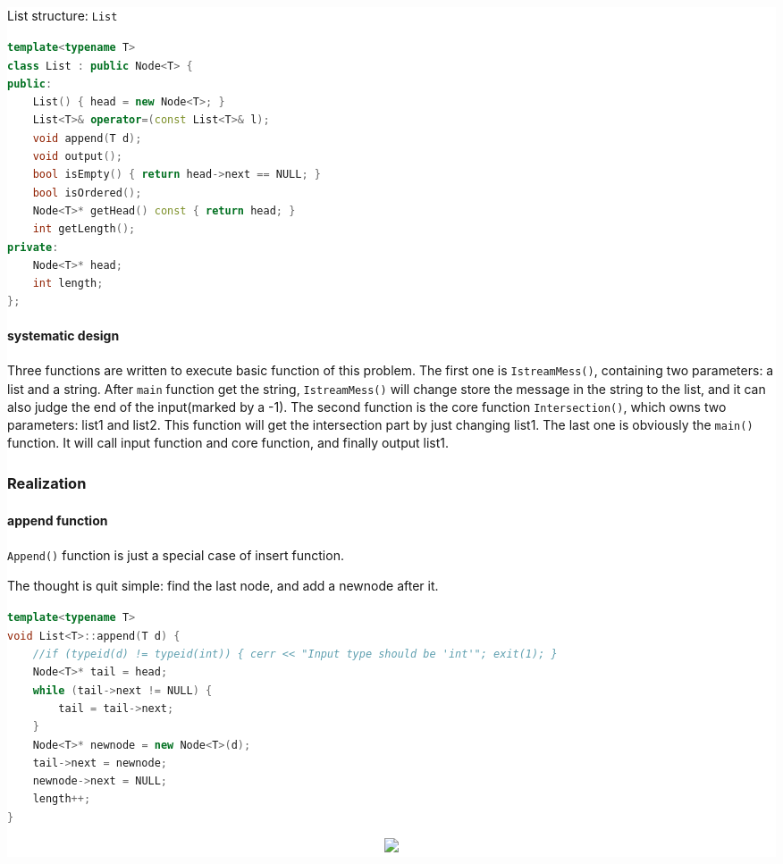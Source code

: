 List structure: `List`
```C++
template<typename T>
class List : public Node<T> {
public:
	List() { head = new Node<T>; }
	List<T>& operator=(const List<T>& l);
	void append(T d);
	void output();
	bool isEmpty() { return head->next == NULL; }
	bool isOrdered();
	Node<T>* getHead() const { return head; }
	int getLength();
private:
	Node<T>* head;
	int length;
};

```
#### systematic design

Three functions are written to execute basic function of this problem.
The first one is `IstreamMess()`, containing two parameters: a list and a string. After `main` function get the string, `IstreamMess()` will change store the message in the string to the list, and it can also judge the end of the input(marked by a -1).
The second function is the core function `Intersection()`, which owns two parameters: list1 and list2. This function will get the intersection part by just changing list1.
The last one is obviously the `main()` function. It will call input function and core function, and finally output list1.

### Realization

#### append function

`Append()` function is just a special case of insert function.

The thought is quit simple: find the last node, and add a newnode after it.

```C++
template<typename T>
void List<T>::append(T d) {
	//if (typeid(d) != typeid(int)) { cerr << "Input type should be 'int'"; exit(1); }
	Node<T>* tail = head;
	while (tail->next != NULL) {
		tail = tail->next;
	}
	Node<T>* newnode = new Node<T>(d);
	tail->next = newnode;
	newnode->next = NULL;
	length++;
}
```

<center>
<img src="pictures/T2_append.png">
</center>
